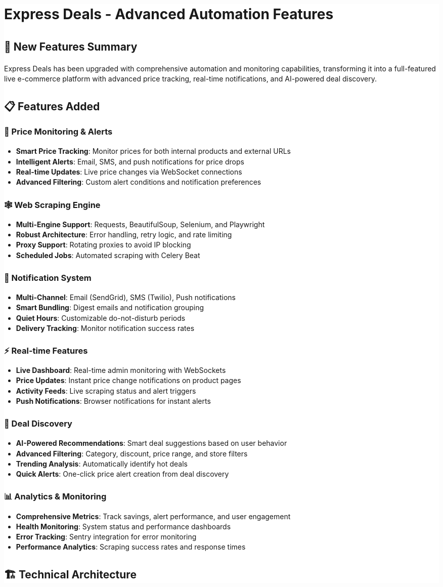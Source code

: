 # Express Deals - Advanced Automation Features

## 🚀 New Features Summary

Express Deals has been upgraded with comprehensive automation and monitoring capabilities, transforming it into a full-featured live e-commerce platform with advanced price tracking, real-time notifications, and AI-powered deal discovery.

## 📋 Features Added

### 🛒 Price Monitoring & Alerts
- **Smart Price Tracking**: Monitor prices for both internal products and external URLs
- **Intelligent Alerts**: Email, SMS, and push notifications for price drops
- **Real-time Updates**: Live price changes via WebSocket connections
- **Advanced Filtering**: Custom alert conditions and notification preferences

### 🕸️ Web Scraping Engine
- **Multi-Engine Support**: Requests, BeautifulSoup, Selenium, and Playwright
- **Robust Architecture**: Error handling, retry logic, and rate limiting
- **Proxy Support**: Rotating proxies to avoid IP blocking
- **Scheduled Jobs**: Automated scraping with Celery Beat

### 🔔 Notification System
- **Multi-Channel**: Email (SendGrid), SMS (Twilio), Push notifications
- **Smart Bundling**: Digest emails and notification grouping
- **Quiet Hours**: Customizable do-not-disturb periods
- **Delivery Tracking**: Monitor notification success rates

### ⚡ Real-time Features
- **Live Dashboard**: Real-time admin monitoring with WebSockets
- **Price Updates**: Instant price change notifications on product pages
- **Activity Feeds**: Live scraping status and alert triggers
- **Push Notifications**: Browser notifications for instant alerts

### 🎯 Deal Discovery
- **AI-Powered Recommendations**: Smart deal suggestions based on user behavior
- **Advanced Filtering**: Category, discount, price range, and store filters
- **Trending Analysis**: Automatically identify hot deals
- **Quick Alerts**: One-click price alert creation from deal discovery

### 📊 Analytics & Monitoring
- **Comprehensive Metrics**: Track savings, alert performance, and user engagement
- **Health Monitoring**: System status and performance dashboards
- **Error Tracking**: Sentry integration for error monitoring
- **Performance Analytics**: Scraping success rates and response times

## 🏗️ Technical Architecture
